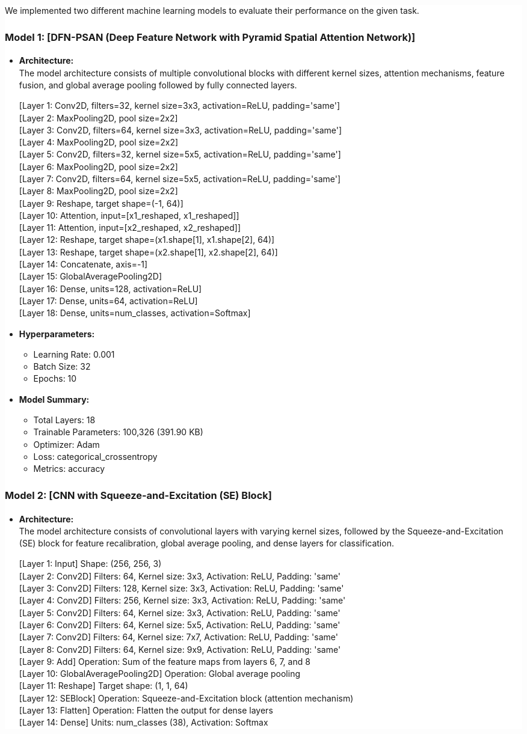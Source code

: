 We implemented two different machine learning models to evaluate their performance on the given task.

### **Model 1: [DFN-PSAN (Deep Feature Network with Pyramid Spatial Attention Network)]**

- **Architecture:**  
 The model architecture consists of multiple convolutional blocks with different kernel sizes, attention mechanisms, feature fusion, and global average pooling followed by fully connected layers.

  [Layer 1: Conv2D, filters=32, kernel size=3x3, activation=ReLU, padding='same']  
  [Layer 2: MaxPooling2D, pool size=2x2]  
  [Layer 3: Conv2D, filters=64, kernel size=3x3, activation=ReLU, padding='same']  
  [Layer 4: MaxPooling2D, pool size=2x2]  
  [Layer 5: Conv2D, filters=32, kernel size=5x5, activation=ReLU, padding='same']  
  [Layer 6: MaxPooling2D, pool size=2x2]  
  [Layer 7: Conv2D, filters=64, kernel size=5x5, activation=ReLU, padding='same']  
  [Layer 8: MaxPooling2D, pool size=2x2]  
  [Layer 9: Reshape, target shape=(-1, 64)]  
  [Layer 10: Attention, input=[x1_reshaped, x1_reshaped]]  
  [Layer 11: Attention, input=[x2_reshaped, x2_reshaped]]  
  [Layer 12: Reshape, target shape=(x1.shape[1], x1.shape[2], 64)]  
  [Layer 13: Reshape, target shape=(x2.shape[1], x2.shape[2], 64)]  
  [Layer 14: Concatenate, axis=-1]  
  [Layer 15: GlobalAveragePooling2D]  
  [Layer 16: Dense, units=128, activation=ReLU]  
  [Layer 17: Dense, units=64, activation=ReLU]  
  [Layer 18: Dense, units=num_classes, activation=Softmax]  

- **Hyperparameters:**
  - Learning Rate: 0.001
  - Batch Size: 32
  - Epochs: 10

- **Model Summary:**
  - Total Layers: 18
  - Trainable Parameters: 100,326 (391.90 KB)
  - Optimizer: Adam
  - Loss: categorical_crossentropy
  - Metrics: accuracy
### **Model 2: [CNN with Squeeze-and-Excitation (SE) Block]**

- **Architecture:**  
  The model architecture consists of convolutional layers with varying kernel sizes, followed by the Squeeze-and-Excitation (SE) block for feature recalibration, global average pooling, and dense layers for classification.

  [Layer 1: Input] Shape: (256, 256, 3)  
  [Layer 2: Conv2D] Filters: 64, Kernel size: 3x3, Activation: ReLU, Padding: 'same'  
  [Layer 3: Conv2D] Filters: 128, Kernel size: 3x3, Activation: ReLU, Padding: 'same'  
  [Layer 4: Conv2D] Filters: 256, Kernel size: 3x3, Activation: ReLU, Padding: 'same'  
  [Layer 5: Conv2D] Filters: 64, Kernel size: 3x3, Activation: ReLU, Padding: 'same'  
  [Layer 6: Conv2D] Filters: 64, Kernel size: 5x5, Activation: ReLU, Padding: 'same'  
  [Layer 7: Conv2D] Filters: 64, Kernel size: 7x7, Activation: ReLU, Padding: 'same'  
  [Layer 8: Conv2D] Filters: 64, Kernel size: 9x9, Activation: ReLU, Padding: 'same'  
  [Layer 9: Add] Operation: Sum of the feature maps from layers 6, 7, and 8  
  [Layer 10: GlobalAveragePooling2D] Operation: Global average pooling  
  [Layer 11: Reshape] Target shape: (1, 1, 64)  
  [Layer 12: SEBlock] Operation: Squeeze-and-Excitation block (attention mechanism)  
  [Layer 13: Flatten] Operation: Flatten the output for dense layers  
  [Layer 14: Dense] Units: num_classes (38), Activation: Softmax  
